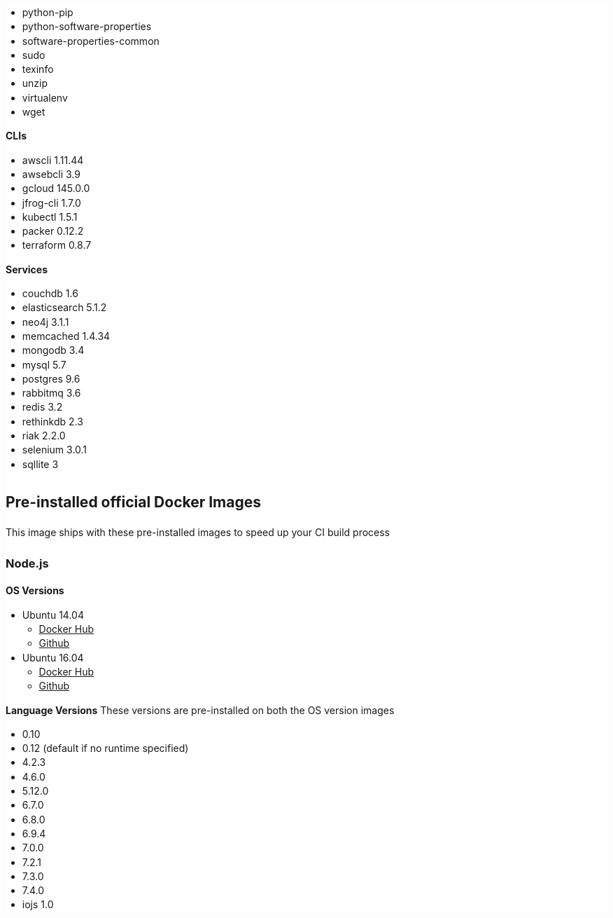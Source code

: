 * python-pip
* python-software-properties
* software-properties-common
* sudo
* texinfo
* unzip
* virtualenv
* wget

**CLIs**

* awscli 1.11.44
* awsebcli 3.9
* gcloud 145.0.0
* jfrog-cli 1.7.0
* kubectl 1.5.1
* packer 0.12.2
* terraform 0.8.7

**Services**

* couchdb 1.6
* elasticsearch 5.1.2
* neo4j 3.1.1
* memcached 1.4.34
* mongodb 3.4
* mysql 5.7
* postgres 9.6
* rabbitmq 3.6
* redis 3.2
* rethinkdb 2.3
* riak 2.2.0
* selenium 3.0.1
* sqllite 3


## Pre-installed official Docker Images
This image ships with these pre-installed images to speed up your CI build process

<a name="nod-532"></a>
### Node.js
**OS Versions**

* Ubuntu 14.04
	* [Docker Hub](https://hub.docker.com/r/drydock/u14nodall/)
	* [Github](https://github.com/dry-dock/u14nodall)
* Ubuntu 16.04
	* [Docker Hub](https://hub.docker.com/r/drydock/u16nodall/)
	* [Github](https://github.com/dry-dock/u16nodall)

**Language Versions**
These versions are pre-installed on both the OS version images

* 0.10
* 0.12 (default if no runtime specified)
* 4.2.3
* 4.6.0
* 5.12.0
* 6.7.0
* 6.8.0
* 6.9.4
* 7.0.0
* 7.2.1
* 7.3.0
* 7.4.0
* iojs 1.0